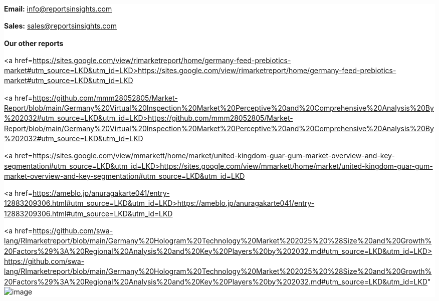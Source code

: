 <p class=><b>Email:</b> <a href=mailto:info@reportsinsights.com>info@reportsinsights.com</a></p>
<p class=><b>Sales:</b> <a href=mailto:sales@reportsinsights.com>sales@reportsinsights.com</a></p>

<strong>Our other reports</strong>

<a href=https://sites.google.com/view/rimarketreport/home/germany-feed-prebiotics-market#utm_source=LKD&utm_id=LKD>https://sites.google.com/view/rimarketreport/home/germany-feed-prebiotics-market#utm_source=LKD&utm_id=LKD</a>

<a href=https://github.com/mmm28052805/Market-Report/blob/main/Germany%20Virtual%20Inspection%20Market%20Perceptive%20and%20Comprehensive%20Analysis%20By%202032#utm_source=LKD&utm_id=LKD>https://github.com/mmm28052805/Market-Report/blob/main/Germany%20Virtual%20Inspection%20Market%20Perceptive%20and%20Comprehensive%20Analysis%20By%202032#utm_source=LKD&utm_id=LKD</a>

<a href=https://sites.google.com/view/mmarkett/home/market/united-kingdom-guar-gum-market-overview-and-key-segmentation#utm_source=LKD&utm_id=LKD>https://sites.google.com/view/mmarkett/home/market/united-kingdom-guar-gum-market-overview-and-key-segmentation#utm_source=LKD&utm_id=LKD</a>

<a href=https://ameblo.jp/anuragakarte041/entry-12883209306.html#utm_source=LKD&utm_id=LKD>https://ameblo.jp/anuragakarte041/entry-12883209306.html#utm_source=LKD&utm_id=LKD</a>

<a href=https://github.com/swa-lang/RImarketreport/blob/main/Germany%20Hologram%20Technology%20Market%202025%20%28Size%20and%20Growth%20Factors%29%3A%20Regional%20Analysis%20and%20Key%20Players%20by%202032.md#utm_source=LKD&utm_id=LKD>https://github.com/swa-lang/RImarketreport/blob/main/Germany%20Hologram%20Technology%20Market%202025%20%28Size%20and%20Growth%20Factors%29%3A%20Regional%20Analysis%20and%20Key%20Players%20by%202032.md#utm_source=LKD&utm_id=LKD</a>"
![image](https://github.com/user-attachments/assets/8808be99-21e1-4741-94c2-0203f75a2915)

